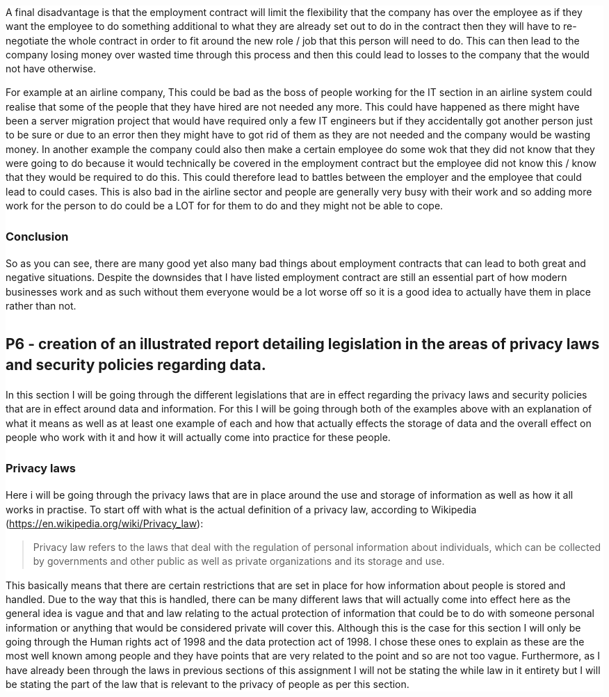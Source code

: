 A final disadvantage is that the employment contract will limit the flexibility that the company has over the employee as if they want the employee to do something additional to what they are already set out to do in the contract then they will have to re-negotiate the whole contract in order to fit around the new role / job that this person will need to do. This can then lead to the company losing money over wasted time through this process and then this could lead to losses to the company that the would not have otherwise. 

For example at an airline company, This could be bad as the boss of people working for the IT section in an airline system could realise that some of the people that they have hired are not needed any more. This could have happened as there might have been a server migration project that would have required only a few IT engineers but if they accidentally got another person just to be sure or due to an error then they might have to got rid of them as they are not needed and the company would be wasting money. In another example the company could also then make a certain employee do some wok that they did not know that they were going to do because it would technically be covered in the employment contract but the employee did not know this / know that they would be required to do this. This could therefore lead to battles between the employer and the employee that could lead to could cases. This is also bad in the airline sector and people are generally very busy with their work and so adding more work for the person  to do could be a LOT for for them to do and they might not be able to cope. 

### Conclusion

So as you can see, there are many good yet also many bad things about employment contracts that can lead to both great and negative situations. Despite the downsides that I have listed employment contract are still an essential part of how modern businesses work and as such without them everyone would be a lot worse off so it is a good idea to actually have them in place rather than not. 


## P6 - creation of an illustrated report detailing legislation in the areas of privacy laws and security policies regarding data. 

In this section I will be going through the different legislations that are in effect regarding the privacy laws and security policies that are in effect around data and information. For this I will be going through both of the examples above with an explanation of what it means as well as at least one example of each and how that actually effects the storage of data and the overall effect on people who work with it and how it will actually come into practice for these people. 

### Privacy laws

Here i will be going through the privacy laws that are in place around the use and storage of information as well as how it all works in practise. To start off with what is the actual definition of a privacy law, according to Wikipedia (https://en.wikipedia.org/wiki/Privacy_law):

> Privacy law refers to the laws that deal with the regulation of personal information about individuals, which can be collected by governments and other public as well as private organizations and its storage and use.

This basically means that there are certain restrictions that are set in place for how information about people is stored and handled. Due to the way that this is handled, there can be many different laws that will actually come into effect here as the general idea is vague and that and law relating to the actual protection of information that could be to do with someone personal information or anything that would be considered private will cover this. Although this is the case for this section I will only be going through the Human rights act of 1998 and the data protection act of 1998. I chose these ones to explain as these are the most well known among people and they have points that are very related to the point and so are not too vague. Furthermore, as I have already been through the laws in previous sections of this assignment I will not be stating the while law in it entirety but I will be stating the part of the law that is relevant to the privacy of people as per this section. 
